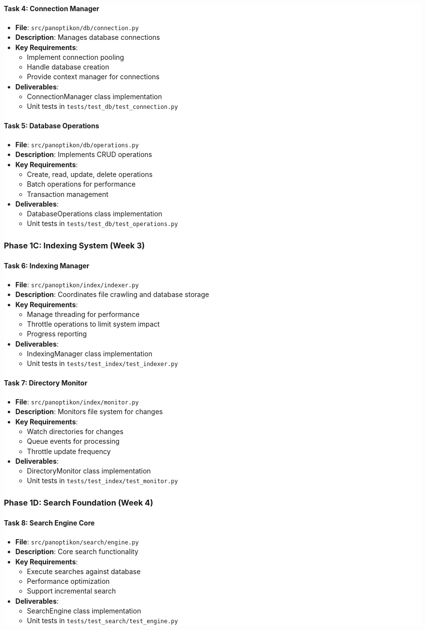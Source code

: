 #### Task 4: Connection Manager
- **File**: `src/panoptikon/db/connection.py`
- **Description**: Manages database connections
- **Key Requirements**:
  - Implement connection pooling
  - Handle database creation
  - Provide context manager for connections
- **Deliverables**:
  - ConnectionManager class implementation
  - Unit tests in `tests/test_db/test_connection.py`

#### Task 5: Database Operations
- **File**: `src/panoptikon/db/operations.py`
- **Description**: Implements CRUD operations
- **Key Requirements**:
  - Create, read, update, delete operations
  - Batch operations for performance
  - Transaction management
- **Deliverables**:
  - DatabaseOperations class implementation
  - Unit tests in `tests/test_db/test_operations.py`

### Phase 1C: Indexing System (Week 3)

#### Task 6: Indexing Manager
- **File**: `src/panoptikon/index/indexer.py`
- **Description**: Coordinates file crawling and database storage
- **Key Requirements**:
  - Manage threading for performance
  - Throttle operations to limit system impact
  - Progress reporting
- **Deliverables**:
  - IndexingManager class implementation
  - Unit tests in `tests/test_index/test_indexer.py`

#### Task 7: Directory Monitor
- **File**: `src/panoptikon/index/monitor.py`
- **Description**: Monitors file system for changes
- **Key Requirements**:
  - Watch directories for changes
  - Queue events for processing
  - Throttle update frequency
- **Deliverables**:
  - DirectoryMonitor class implementation
  - Unit tests in `tests/test_index/test_monitor.py`

### Phase 1D: Search Foundation (Week 4)

#### Task 8: Search Engine Core
- **File**: `src/panoptikon/search/engine.py`
- **Description**: Core search functionality
- **Key Requirements**:
  - Execute searches against database
  - Performance optimization
  - Support incremental search
- **Deliverables**:
  - SearchEngine class implementation
  - Unit tests in `tests/test_search/test_engine.py`
